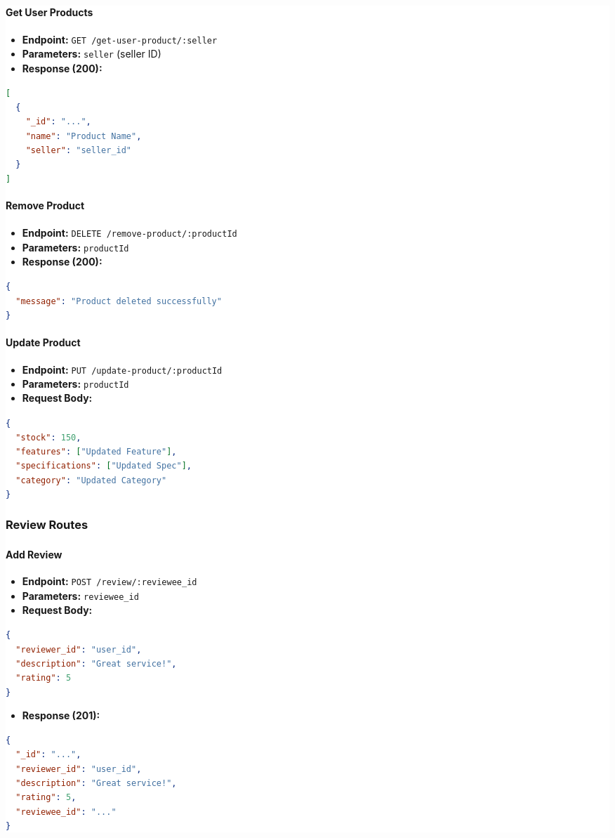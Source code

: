 #### Get User Products
- **Endpoint:** `GET /get-user-product/:seller`
- **Parameters:** `seller` (seller ID)
- **Response (200):**
```json
[
  {
    "_id": "...",
    "name": "Product Name",
    "seller": "seller_id"
  }
]
```

#### Remove Product
- **Endpoint:** `DELETE /remove-product/:productId`
- **Parameters:** `productId`
- **Response (200):**
```json
{
  "message": "Product deleted successfully"
}
```

#### Update Product
- **Endpoint:** `PUT /update-product/:productId`
- **Parameters:** `productId`
- **Request Body:**
```json
{
  "stock": 150,
  "features": ["Updated Feature"],
  "specifications": ["Updated Spec"],
  "category": "Updated Category"
}
```

### Review Routes

#### Add Review
- **Endpoint:** `POST /review/:reviewee_id`
- **Parameters:** `reviewee_id`
- **Request Body:**
```json
{
  "reviewer_id": "user_id",
  "description": "Great service!",
  "rating": 5
}
```
- **Response (201):**
```json
{
  "_id": "...",
  "reviewer_id": "user_id",
  "description": "Great service!",
  "rating": 5,
  "reviewee_id": "..."
}
```
